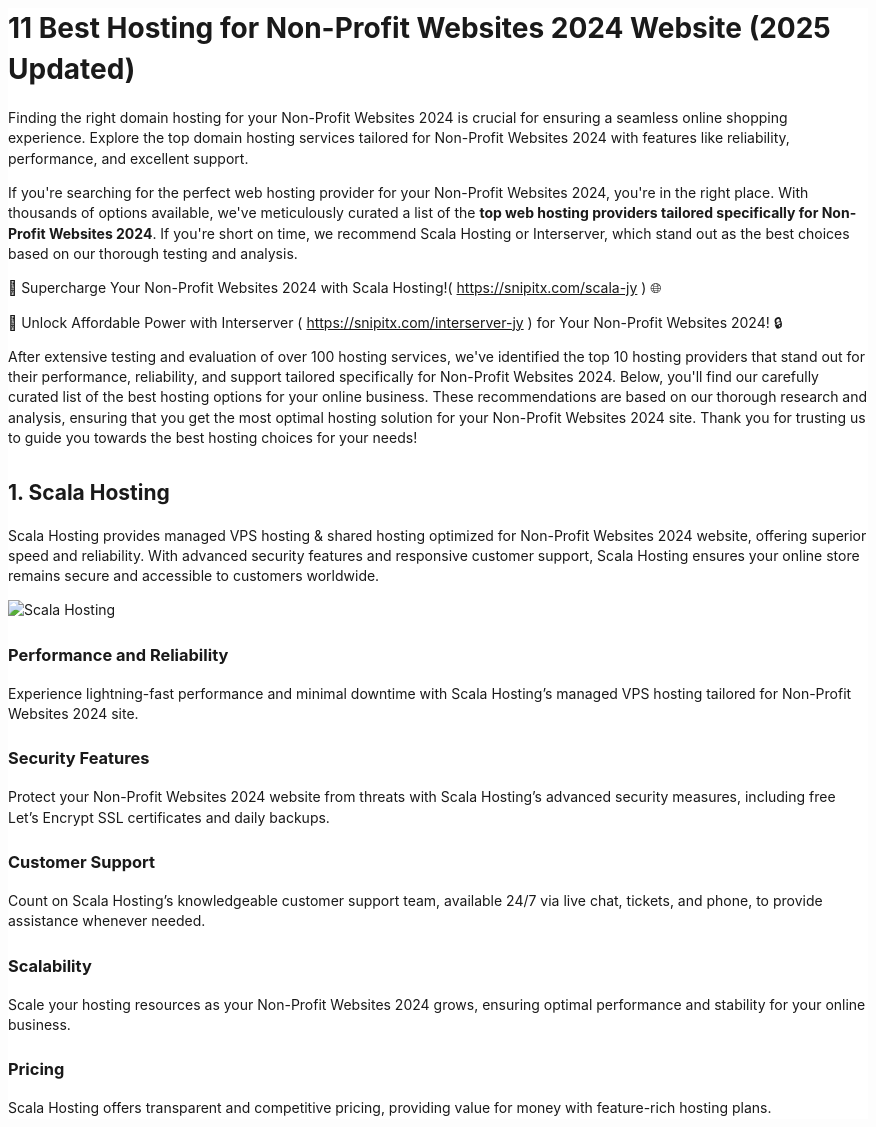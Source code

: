 # 11 Best Hosting for Non-Profit Websites 2024 Website (2025 Updated)

Finding the right domain hosting for your Non-Profit Websites 2024 is crucial for ensuring a seamless online shopping experience. Explore the top domain hosting services tailored for Non-Profit Websites 2024 with features like reliability, performance, and excellent support.

If you're searching for the perfect web hosting provider for your Non-Profit Websites 2024, you're in the right place. With thousands of options available, we've meticulously curated a list of the **top web hosting providers tailored specifically for Non-Profit Websites 2024**. If you're short on time, we recommend Scala Hosting or Interserver, which stand out as the best choices based on our thorough testing and analysis.

🚀 Supercharge Your Non-Profit Websites 2024 with Scala Hosting!( https://snipitx.com/scala-jy ) 🌐 

💸 Unlock Affordable Power with Interserver ( https://snipitx.com/interserver-jy ) for Your Non-Profit Websites 2024! 🔒

After extensive testing and evaluation of over 100 hosting services, we've identified the top 10 hosting providers that stand out for their performance, reliability, and support tailored specifically for Non-Profit Websites 2024. Below, you'll find our carefully curated list of the best hosting options for your online business. These recommendations are based on our thorough research and analysis, ensuring that you get the most optimal hosting solution for your Non-Profit Websites 2024 site. Thank you for trusting us to guide you towards the best hosting choices for your needs!

## 1. Scala Hosting

Scala Hosting provides managed VPS hosting & shared hosting optimized for Non-Profit Websites 2024 website, offering superior speed and reliability. With advanced security features and responsive customer support, Scala Hosting ensures your online store remains secure and accessible to customers worldwide.

![Scala Hosting](https://i.imgur.com/uJ5JIK3.png "Scala Web Hosting")

### Performance and Reliability
Experience lightning-fast performance and minimal downtime with Scala Hosting’s managed VPS hosting tailored for Non-Profit Websites 2024 site.

### Security Features
Protect your Non-Profit Websites 2024 website from threats with Scala Hosting’s advanced security measures, including free Let’s Encrypt SSL certificates and daily backups.

### Customer Support
Count on Scala Hosting’s knowledgeable customer support team, available 24/7 via live chat, tickets, and phone, to provide assistance whenever needed.

### Scalability
Scale your hosting resources as your Non-Profit Websites 2024 grows, ensuring optimal performance and stability for your online business.

### Pricing
Scala Hosting offers transparent and competitive pricing, providing value for money with feature-rich hosting plans.
